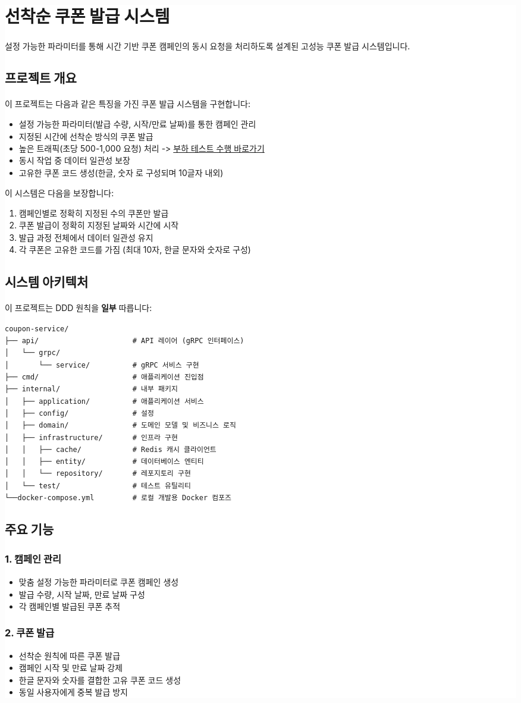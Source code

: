 # 선착순 쿠폰 발급 시스템

설정 가능한 파라미터를 통해 시간 기반 쿠폰 캠페인의 동시 요청을 처리하도록 설계된 고성능 쿠폰 발급 시스템입니다.

## 프로젝트 개요

이 프로젝트는 다음과 같은 특징을 가진 쿠폰 발급 시스템을 구현합니다:
- 설정 가능한 파라미터(발급 수량, 시작/만료 날짜)를 통한 캠페인 관리
- 지정된 시간에 선착순 방식의 쿠폰 발급
- 높은 트래픽(초당 500-1,000 요청) 처리 -> [부하 테스트 수행 바로가기](tests/k6/README.md)
- 동시 작업 중 데이터 일관성 보장
- 고유한 쿠폰 코드 생성(한글, 숫자 로 구성되며 10글자 내외)

이 시스템은 다음을 보장합니다:
1. 캠페인별로 정확히 지정된 수의 쿠폰만 발급
2. 쿠폰 발급이 정확히 지정된 날짜와 시간에 시작
3. 발급 과정 전체에서 데이터 일관성 유지
4. 각 쿠폰은 고유한 코드를 가짐 (최대 10자, 한글 문자와 숫자로 구성)

## 시스템 아키텍처

이 프로젝트는 DDD 원칙을 **일부** 따릅니다:

```
coupon-service/
├── api/                      # API 레이어 (gRPC 인터페이스)
│   └── grpc/
│       └── service/          # gRPC 서비스 구현
├── cmd/                      # 애플리케이션 진입점
├── internal/                 # 내부 패키지
│   ├── application/          # 애플리케이션 서비스
│   ├── config/               # 설정
│   ├── domain/               # 도메인 모델 및 비즈니스 로직
│   ├── infrastructure/       # 인프라 구현
│   │   ├── cache/            # Redis 캐시 클라이언트
│   │   ├── entity/           # 데이터베이스 엔티티
│   │   └── repository/       # 레포지토리 구현
│   └── test/                 # 테스트 유틸리티
└──docker-compose.yml         # 로컬 개발용 Docker 컴포즈
```

## 주요 기능

### 1. 캠페인 관리
- 맞춤 설정 가능한 파라미터로 쿠폰 캠페인 생성
- 발급 수량, 시작 날짜, 만료 날짜 구성
- 각 캠페인별 발급된 쿠폰 추적

### 2. 쿠폰 발급
- 선착순 원칙에 따른 쿠폰 발급
- 캠페인 시작 및 만료 날짜 강제
- 한글 문자와 숫자를 결합한 고유 쿠폰 코드 생성
- 동일 사용자에게 중복 발급 방지
